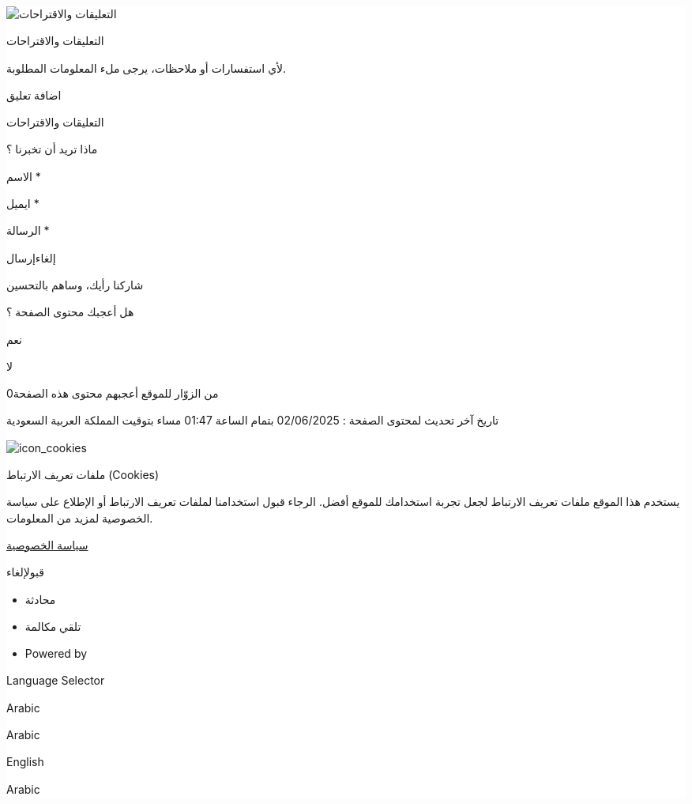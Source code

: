 ![التعليقات والاقتراحات](https://my.gov.sa/_next/static/media/icon_comments_suggestions.f71edfd7.svg)

التعليقات والاقتراحات

لأي استفسارات أو ملاحظات، يرجى ملء المعلومات المطلوبة.

اضافة تعليق

التعليقات والاقتراحات

ماذا تريد أن تخبرنا ؟

الاسم \*

ايميل \*

الرسالة \*

إلغاءإرسال

شاركنا رأيك، وساهم بالتحسين

هل أعجبك محتوى الصفحة ؟

نعم

لا

0من الزوّار للموقع أعجبهم محتوى هذه الصفحة

تاريخ آخر تحديث لمحتوى الصفحة : 02/06/2025 بتمام الساعة 01:47 مساء بتوقيت المملكة العربية السعودية

![icon_cookies](https://my.gov.sa/_next/static/media/icon_cookies.c1d1ffef.svg)

ملفات تعريف الارتباط (Cookies)

يستخدم هذا الموقع ملفات تعريف الارتباط لجعل تجربة استخدامك للموقع أفضل. الرجاء قبول استخدامنا لملفات تعريف الارتباط أو الإطلاع على سياسة الخصوصية لمزيد من المعلومات.

[سياسة الخصوصية](https://my.gov.sa/ar/content/data-protection)

قبولإلغاء

- محادثة

- تلقي مكالمة

- Powered by


Language Selector

<div class="muneer-language-switcher--lang">
<span class="muneer-language-switcher--lang-flag" style="background-image: url('https://flagcdn.com/sa.svg');"></span>
<span class="muneer-language-switcher--lang-name">Arabic</span>
</div>

Arabic

English

Arabic
